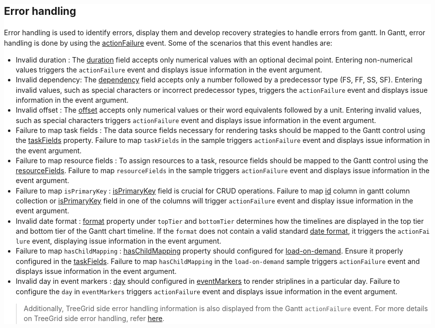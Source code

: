 ## Error handling

Error handling is used to identify errors, display them and develop recovery strategies to handle errors from gantt. In Gantt, error handling is done by using the [actionFailure](https://ej2.syncfusion.com/javascript/documentation/api/gantt/#actionfailure) event. Some of the scenarios that this event handles are:
* Invalid duration : The [duration](https://ej2.syncfusion.com/javascript/documentation/api/gantt/taskFields/#duration) field accepts only numerical values with an optional decimal point. Entering non-numerical values triggers the `actionFailure` event and displays issue information in the event argument.
* Invalid dependency: The [dependency](https://ej2.syncfusion.com/javascript/documentation/api/gantt/taskFields/#dependency) field accepts only a number followed by a predecessor type (FS, FF, SS, SF).  Entering invalid values, such as special characters or incorrect predecessor types, triggers the `actionFailure` event and displays issue information in the event argument.
* Invalid offset : The [offset](https://ej2.syncfusion.com/javascript/documentation/api/gantt/iPredecessor/#offset) accepts only numerical values or their word equivalents followed by a unit. Entering invalid values, such as special characters triggers `actionFailure` event and displays issue information in the event argument.
* Failure to map task fields : The data source fields necessary for rendering tasks should be mapped to the Gantt control using the [taskFields](https://ej2.syncfusion.com/javascript/documentation/api/gantt/taskFields/) property. Failure to map `taskFields` in the sample triggers `actionFailure` event and displays issue information in the event argument.
* Failure to map resource fields : To assign resources to a task, resource fields should be mapped to the Gantt control using the [resourceFields](https://ej2.syncfusion.com/javascript/documentation/api/gantt/resourceFields/). Failure to map `resourceFields` in the sample triggers `actionFailure` event and displays issue information in the event argument.
* Failure to map `isPrimaryKey` : [isPrimaryKey](https://ej2.syncfusion.com/javascript/documentation/api/gantt/column/#isprimarykey) field is crucial for CRUD operations. Failure to map [id](https://ej2.syncfusion.com/javascript/documentation/api/gantt/taskFields/#id) column in gantt column collection or [isPrimaryKey](https://ej2.syncfusion.com/javascript/documentation/api/gantt/column/#isprimarykey) field in one of the columns will trigger `actionFailure` event and display issue information in the event argument.
* Invalid date format : [format](https://ej2.syncfusion.com/javascript/documentation/api/gantt/iTimelineFormatter/) property under `topTier` and `bottomTier` determines how the timelines are displayed in the top tier and bottom tier of the Gantt chart timeline. If the `format` does not contain a valid standard [date format](https://developer.mozilla.org/en-US/docs/Web/JavaScript/Reference/Global_Objects/Date), it triggers the `actionFailure` event, displaying issue information in the event argument.
* Failure to map `hasChildMapping` : [hasChildMapping](https://ej2.syncfusion.com/javascript/documentation/api/gantt/taskFields/#haschildmapping) property should configured for [load-on-demand](https://ej2.syncfusion.com/javascript/documentation/gantt/data-binding#load-child-on-demand). Ensure it properly configured in the [taskFields](https://ej2.syncfusion.com/javascript/documentation/api/gantt/taskFields/). Failure to map `hasChildMapping` in the `load-on-demand` sample triggers `actionFailure` event and displays issue information in the event argument.
* Invalid day in event markers : [day](https://ej2.syncfusion.com/javascript/documentation/api/gantt/eventMarker/#day) should configured in [eventMarkers](https://ej2.syncfusion.com/javascript/documentation/api/gantt/eventMarker/) to render striplines in a particular day. Failure to configure the `day` in `eventMarkers` triggers `actionFailure` event and displays issue information in the event argument.

>Additionally, TreeGrid side error handling information is also displayed from the Gantt `actionFailure` event. For more details on TreeGrid side error handling, refer [here](https://ej2.syncfusion.com/javascript/documentation/treegrid/getting-started#handling-errors).
